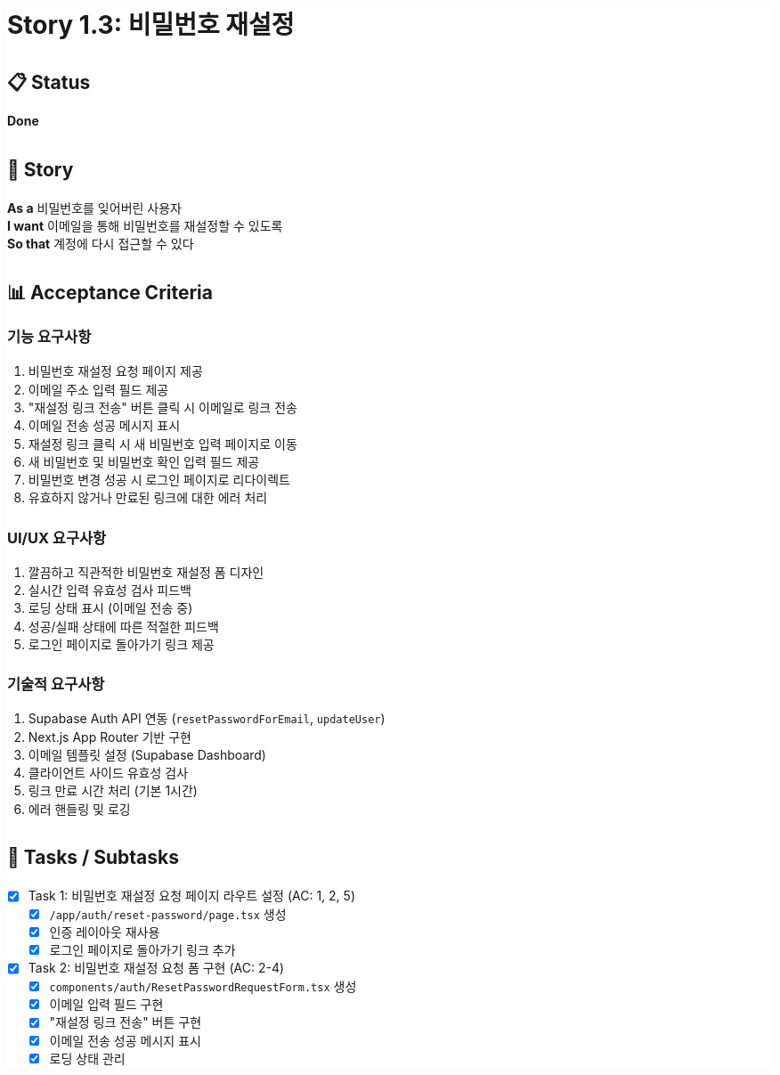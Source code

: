 # Story 1.3: 비밀번호 재설정

## 📋 Status
**Done**

## 🎯 Story

**As a** 비밀번호를 잊어버린 사용자  
**I want** 이메일을 통해 비밀번호를 재설정할 수 있도록  
**So that** 계정에 다시 접근할 수 있다

## 📊 Acceptance Criteria

### 기능 요구사항
1. 비밀번호 재설정 요청 페이지 제공
2. 이메일 주소 입력 필드 제공
3. "재설정 링크 전송" 버튼 클릭 시 이메일로 링크 전송
4. 이메일 전송 성공 메시지 표시
5. 재설정 링크 클릭 시 새 비밀번호 입력 페이지로 이동
6. 새 비밀번호 및 비밀번호 확인 입력 필드 제공
7. 비밀번호 변경 성공 시 로그인 페이지로 리다이렉트
8. 유효하지 않거나 만료된 링크에 대한 에러 처리

### UI/UX 요구사항
1. 깔끔하고 직관적한 비밀번호 재설정 폼 디자인
2. 실시간 입력 유효성 검사 피드백
3. 로딩 상태 표시 (이메일 전송 중)
4. 성공/실패 상태에 따른 적절한 피드백
5. 로그인 페이지로 돌아가기 링크 제공

### 기술적 요구사항
1. Supabase Auth API 연동 (`resetPasswordForEmail`, `updateUser`)
2. Next.js App Router 기반 구현
3. 이메일 템플릿 설정 (Supabase Dashboard)
4. 클라이언트 사이드 유효성 검사
5. 링크 만료 시간 처리 (기본 1시간)
6. 에러 핸들링 및 로깅

## 📝 Tasks / Subtasks

- [x] Task 1: 비밀번호 재설정 요청 페이지 라우트 설정 (AC: 1, 2, 5)
  - [x] `/app/auth/reset-password/page.tsx` 생성
  - [x] 인증 레이아웃 재사용
  - [x] 로그인 페이지로 돌아가기 링크 추가

- [x] Task 2: 비밀번호 재설정 요청 폼 구현 (AC: 2-4)
  - [x] `components/auth/ResetPasswordRequestForm.tsx` 생성
  - [x] 이메일 입력 필드 구현
  - [x] "재설정 링크 전송" 버튼 구현
  - [x] 이메일 전송 성공 메시지 표시
  - [x] 로딩 상태 관리
